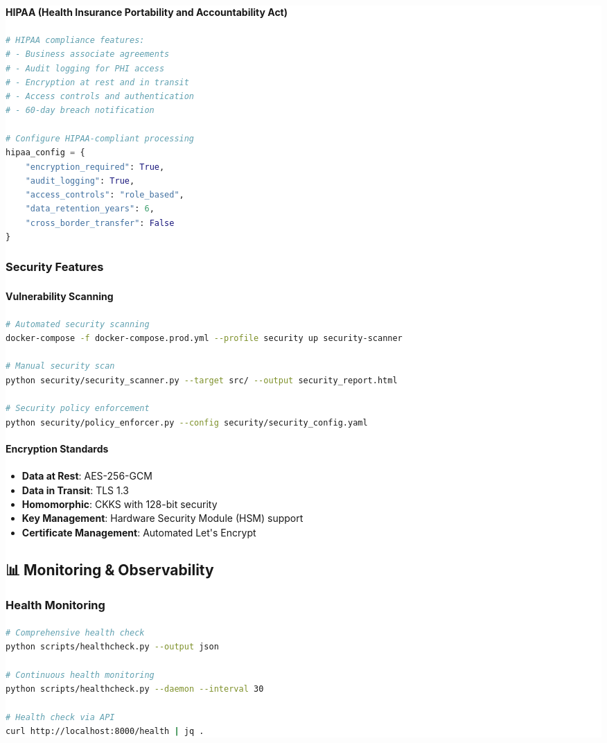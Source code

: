 #### HIPAA (Health Insurance Portability and Accountability Act)
```python
# HIPAA compliance features:
# - Business associate agreements
# - Audit logging for PHI access
# - Encryption at rest and in transit
# - Access controls and authentication
# - 60-day breach notification

# Configure HIPAA-compliant processing
hipaa_config = {
    "encryption_required": True,
    "audit_logging": True, 
    "access_controls": "role_based",
    "data_retention_years": 6,
    "cross_border_transfer": False
}
```

### Security Features

#### Vulnerability Scanning
```bash
# Automated security scanning
docker-compose -f docker-compose.prod.yml --profile security up security-scanner

# Manual security scan
python security/security_scanner.py --target src/ --output security_report.html

# Security policy enforcement
python security/policy_enforcer.py --config security/security_config.yaml
```

#### Encryption Standards
- **Data at Rest**: AES-256-GCM
- **Data in Transit**: TLS 1.3
- **Homomorphic**: CKKS with 128-bit security
- **Key Management**: Hardware Security Module (HSM) support
- **Certificate Management**: Automated Let's Encrypt

## 📊 Monitoring & Observability

### Health Monitoring

```bash
# Comprehensive health check
python scripts/healthcheck.py --output json

# Continuous health monitoring
python scripts/healthcheck.py --daemon --interval 30

# Health check via API
curl http://localhost:8000/health | jq .
```
